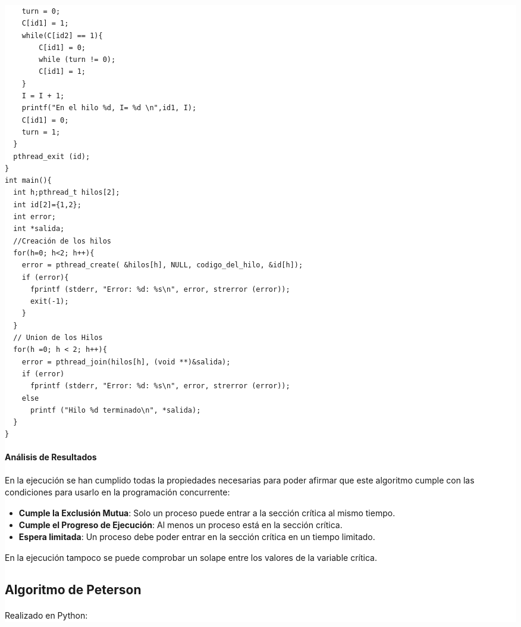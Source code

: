 ```ad-code
    turn = 0;
    C[id1] = 1;
    while(C[id2] == 1){
        C[id1] = 0;
        while (turn != 0);
        C[id1] = 1;
    }
    I = I + 1;
    printf("En el hilo %d, I= %d \n",id1, I);
    C[id1] = 0;
    turn = 1;
  }
  pthread_exit (id);
}
int main(){
  int h;pthread_t hilos[2];
  int id[2]={1,2};
  int error;
  int *salida;
  //Creación de los hilos
  for(h=0; h<2; h++){
    error = pthread_create( &hilos[h], NULL, codigo_del_hilo, &id[h]);
    if (error){
      fprintf (stderr, "Error: %d: %s\n", error, strerror (error));
      exit(-1);
    }
  }
  // Union de los Hilos
  for(h =0; h < 2; h++){
    error = pthread_join(hilos[h], (void **)&salida);
    if (error)
      fprintf (stderr, "Error: %d: %s\n", error, strerror (error));
    else
      printf ("Hilo %d terminado\n", *salida);
  }
}
```

#### Análisis de Resultados

En la ejecución se han cumplido todas la propiedades necesarias para poder afirmar que este algoritmo cumple con las condiciones para usarlo en la programación concurrente:

- **Cumple la Exclusión Mutua**: Solo un proceso puede entrar a la sección crítica al mismo tiempo.
- **Cumple el Progreso de Ejecución**: Al menos un proceso está en la sección crítica.
- **Espera limitada**: Un proceso debe poder entrar en la sección crítica en un tiempo limitado.

En la ejecución tampoco se puede comprobar un solape entre los valores de la variable crítica.

## Algoritmo de Peterson

Realizado en Python:
